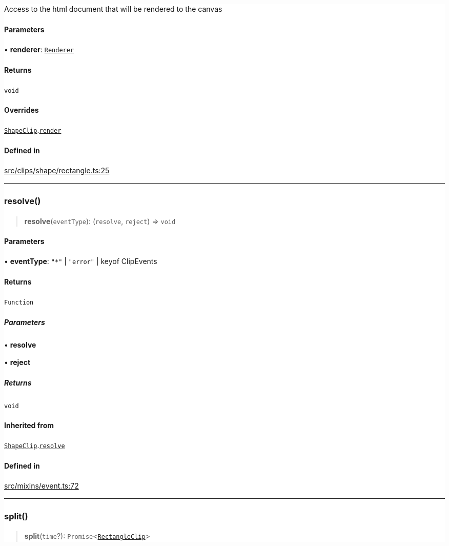 Access to the html document that
will be rendered to the canvas

#### Parameters

• **renderer**: [`Renderer`](Renderer.md)

#### Returns

`void`

#### Overrides

[`ShapeClip`](ShapeClip.md).[`render`](ShapeClip.md#render)

#### Defined in

[src/clips/shape/rectangle.ts:25](https://github.com/diffusionstudio/core-v2/blob/ce69ef92917fd6c7f2f6e872cf6c87954dee9b56/src/clips/shape/rectangle.ts#L25)

***

### resolve()

> **resolve**(`eventType`): (`resolve`, `reject`) => `void`

#### Parameters

• **eventType**: `"*"` \| `"error"` \| keyof ClipEvents

#### Returns

`Function`

##### Parameters

• **resolve**

• **reject**

##### Returns

`void`

#### Inherited from

[`ShapeClip`](ShapeClip.md).[`resolve`](ShapeClip.md#resolve)

#### Defined in

[src/mixins/event.ts:72](https://github.com/diffusionstudio/core-v2/blob/ce69ef92917fd6c7f2f6e872cf6c87954dee9b56/src/mixins/event.ts#L72)

***

### split()

> **split**(`time`?): `Promise`\<[`RectangleClip`](RectangleClip.md)\>
